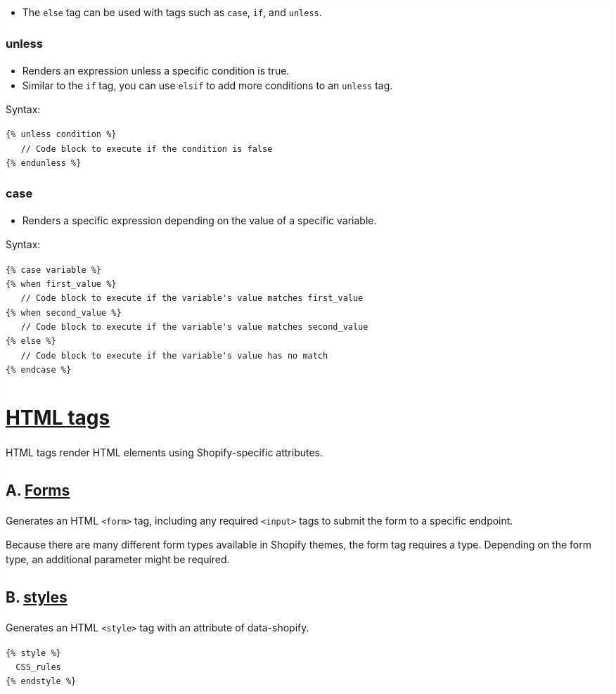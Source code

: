 - The `else` tag can be used with tags such as `case`, `if`, and `unless`.

### unless

- Renders an expression unless a specific condition is true.
- Similar to the `if` tag, you can use `elsif` to add more conditions to an `unless` tag.

Syntax:

```liquid
{% unless condition %}
   // Code block to execute if the condition is false
{% endunless %}
```

### case

- Renders a specific expression depending on the value of a specific variable.

Syntax:

```liquid
{% case variable %}
{% when first_value %}
   // Code block to execute if the variable's value matches first_value
{% when second_value %}
   // Code block to execute if the variable's value matches second_value
{% else %}
   // Code block to execute if the variable's value has no match
{% endcase %}
```

# [HTML tags](https://shopify.dev/docs/api/liquid/tags/html-tags)

HTML tags render HTML elements using Shopify-specific attributes.

## A. [Forms](https://shopify.dev/docs/api/liquid/tags/form)

Generates an HTML `<form>` tag, including any required `<input>` tags to submit the form to a specific endpoint.

Because there are many different form types available in Shopify themes, the form tag requires a type. Depending on the form type, an additional parameter might be required.

## B. [styles](https://shopify.dev/docs/api/liquid/tags/style)

Generates an HTML `<style>` tag with an attribute of data-shopify.

```liquid
{% style %}
  CSS_rules
{% endstyle %}
```
